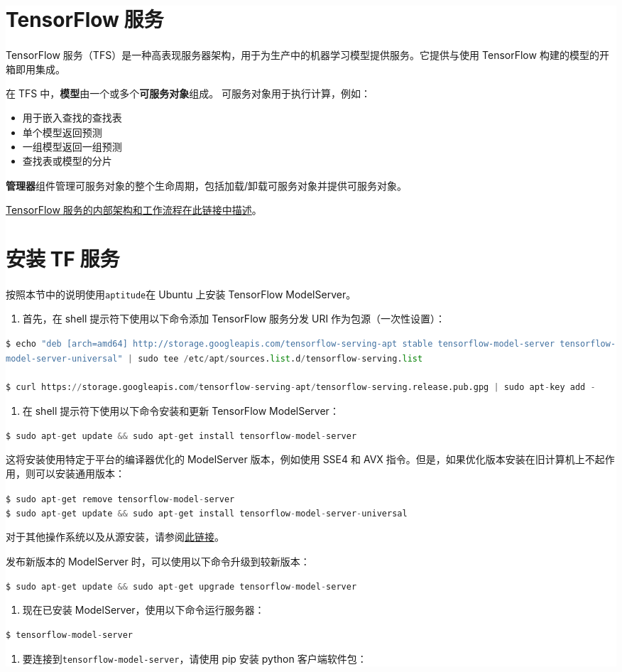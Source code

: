 # TensorFlow 服务

TensorFlow 服务（TFS）是一种高表现服务器架构，用于为生产中的机器学习模型提供服务。它提供与使用 TensorFlow 构建的模型的开箱即用集成。

在 TFS 中，**模型**由一个或多个**可服务对象**组成。 可服务对象用于执行计算，例如：

*   用于嵌入查找的查找表
*   单个模型返回预测
*   一组模型返回一组预测
*   查找表或模型的分片

**管理器**组件管理可服务对象的整个生命周期，包括加载/卸载可服务对象并提供可服务对象。

[TensorFlow 服务的内部架构和工作流程在此链接中描述](https://www.tensorflow.org/serving/architecture_overview)。

# 安装 TF 服务

按照本节中的说明使用`aptitude`在 Ubuntu 上安装 TensorFlow ModelServer。

1.  首先，在 shell 提示符下使用以下命令添加 TensorFlow 服务分发 URI 作为包源（一次性设置）：

```py
$ echo "deb [arch=amd64] http://storage.googleapis.com/tensorflow-serving-apt stable tensorflow-model-server tensorflow-model-server-universal" | sudo tee /etc/apt/sources.list.d/tensorflow-serving.list

$ curl https://storage.googleapis.com/tensorflow-serving-apt/tensorflow-serving.release.pub.gpg | sudo apt-key add -
```

1.  在 shell 提示符下使用以下命令安装和更新 TensorFlow ModelServer：

```py
$ sudo apt-get update && sudo apt-get install tensorflow-model-server
```

这将安装使用特定于平台的编译器优化的 ModelServer 版本，例如使用 SSE4 和 AVX 指令。但是，如果优化版本安装在旧计算机上不起作用，则可以安装通用版本：

```py
$ sudo apt-get remove tensorflow-model-server
$ sudo apt-get update && sudo apt-get install tensorflow-model-server-universal
```

对于其他操作系统以及从源安装，请参阅[此链接](https://www.tensorflow.org/serving/setup)。

发布新版本的 ModelServer 时，可以使用以下命令升级到较新版本：

```py
$ sudo apt-get update && sudo apt-get upgrade tensorflow-model-server
```

1.  现在已安装 ModelServer，使用以下命令运行服务器：

```py
$ tensorflow-model-server
```

1.  要连接到`tensorflow-model-server`，请使用 pip 安装 python 客户端软件包：
